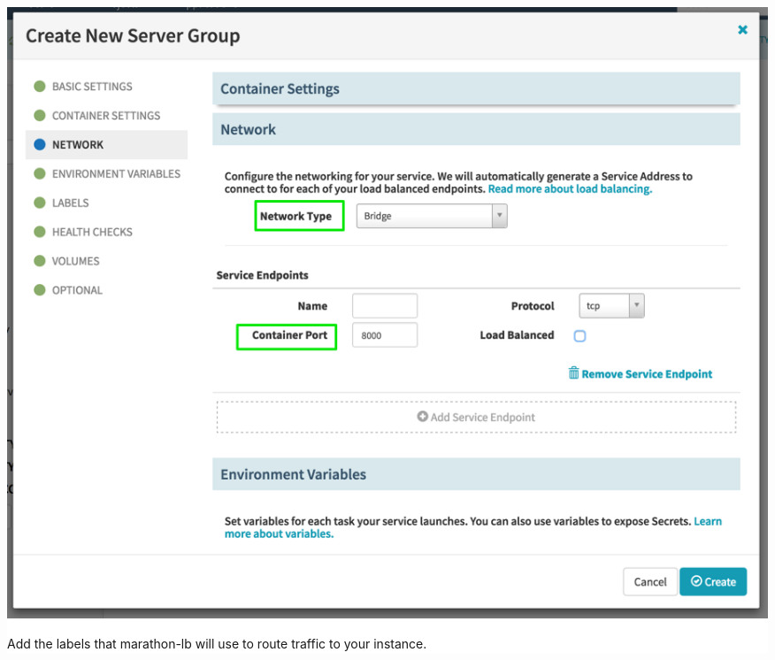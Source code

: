 ![](images/202-network.png)

Add the labels that marathon-lb will use to route traffic to your instance.
